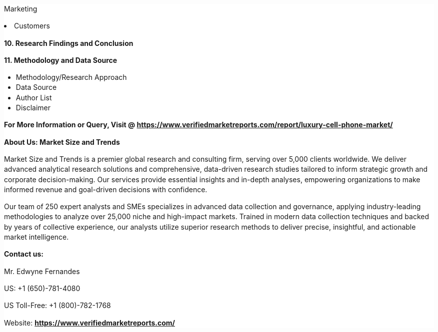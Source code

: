 Marketing</li><li>Customers</li></ul><p><strong>10. Research Findings and Conclusion</strong></p><p><strong>11. Methodology and Data Source</strong></p><ul><li>Methodology/Research Approach</li><li>Data Source</li><li>Author List</li><li>Disclaimer</li></ul></p><p><strong>For More Information or Query, Visit @ <a href="https://www.verifiedmarketreports.com/report/luxury-cell-phone-market/">https://www.verifiedmarketreports.com/report/luxury-cell-phone-market/</a></strong></p><p><strong>About Us: Market Size and Trends</strong></p><p>Market Size and Trends is a premier global research and consulting firm, serving over 5,000 clients worldwide. We deliver advanced analytical research solutions and comprehensive, data-driven research studies tailored to inform strategic growth and corporate decision-making. Our services provide essential insights and in-depth analyses, empowering organizations to make informed revenue and goal-driven decisions with confidence.</p><p>Our team of 250 expert analysts and SMEs specializes in advanced data collection and governance, applying industry-leading methodologies to analyze over 25,000 niche and high-impact markets. Trained in modern data collection techniques and backed by years of collective experience, our analysts utilize superior research methods to deliver precise, insightful, and actionable market intelligence.</p><p><strong>Contact us:</strong></p><p>Mr. Edwyne Fernandes</p><p>US: +1 (650)-781-4080</p><p>US Toll-Free: +1 (800)-782-1768</p><p>Website: <strong><a href="https://www.verifiedmarketreports.com/">https://www.verifiedmarketreports.com/</a></strong></p>
